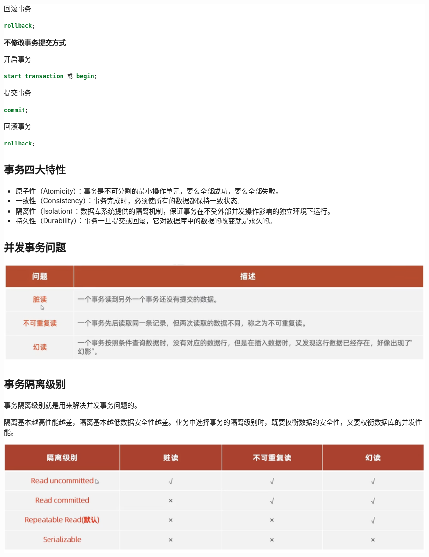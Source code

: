 回滚事务

```sql
rollback;
```

**不修改事务提交方式**

开启事务

```sql
start transaction 或 begin;
```

提交事务

```sql
commit;
```

回滚事务

```sql
rollback;
```

## 事务四大特性

* 原子性（Atomicity）：事务是不可分割的最小操作单元，要么全部成功，要么全部失败。
* 一致性（Consistency）：事务完成时，必须使所有的数据都保持一致状态。
* 隔离性（Isolation）：数据库系统提供的隔离机制，保证事务在不受外部并发操作影响的独立环境下运行。
* 持久性（Durability）：事务一旦提交或回滚，它对数据库中的数据的改变就是永久的。

## 并发事务问题

![Snipaste_2024-01-09_14-46-19](images/Snipaste_2024-01-09_14-46-19.png)

## 事务隔离级别

事务隔离级别就是用来解决并发事务问题的。

隔离基本越高性能越差，隔离基本越低数据安全性越差。业务中选择事务的隔离级别时，既要权衡数据的安全性，又要权衡数据库的并发性能。

![Snipaste_2024-01-09_14-51-03](images/Snipaste_2024-01-09_14-51-03.png)
